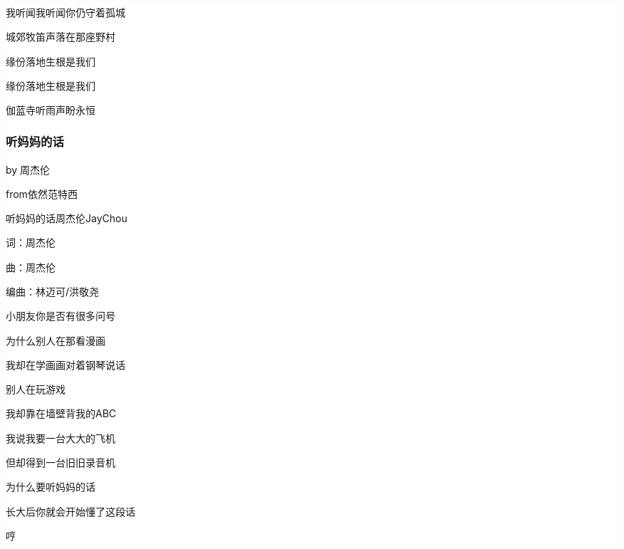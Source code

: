 
我听闻我听闻你仍守着孤城


城郊牧笛声落在那座野村


缘份落地生根是我们





缘份落地生根是我们





伽蓝寺听雨声盼永恒



### 听妈妈的话

 by 周杰伦

 from依然范特西



听妈妈的话周杰伦JayChou


词：周杰伦


曲：周杰伦


编曲：林迈可/洪敬尧


小朋友你是否有很多问号


为什么别人在那看漫画


我却在学画画对着钢琴说话


别人在玩游戏


我却靠在墙壁背我的ABC


我说我要一台大大的飞机


但却得到一台旧旧录音机


为什么要听妈妈的话


长大后你就会开始懂了这段话


哼

